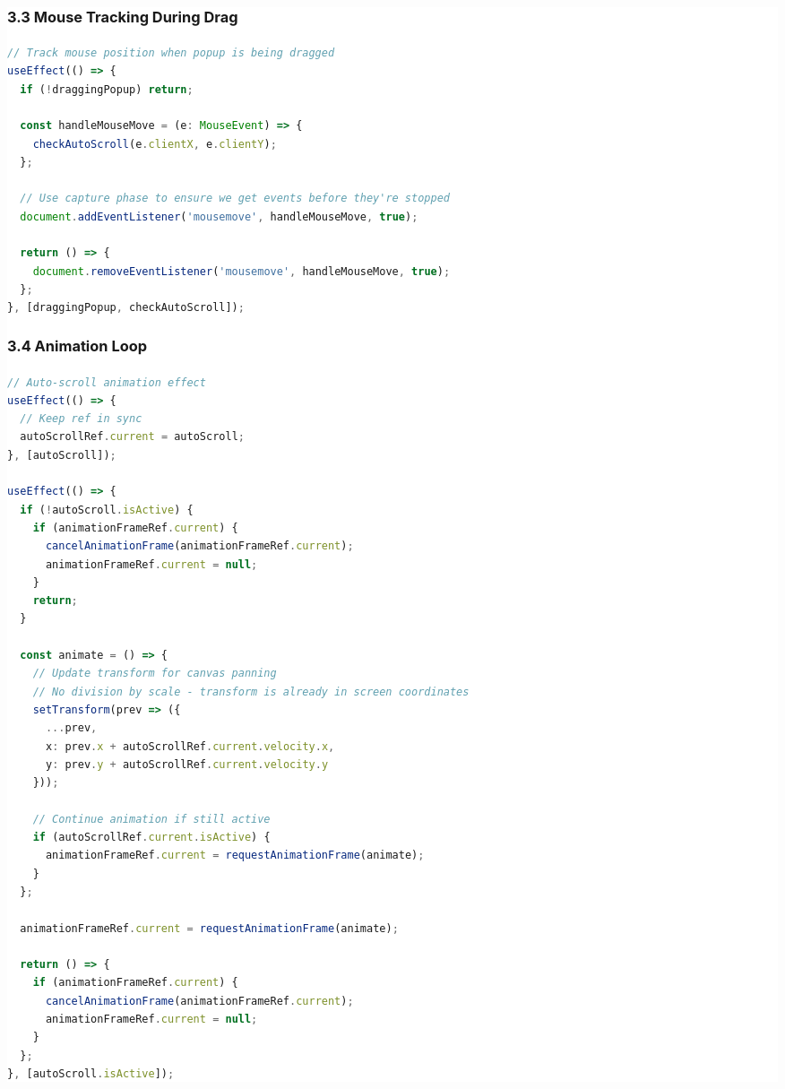 ### 3.3 Mouse Tracking During Drag
```typescript
// Track mouse position when popup is being dragged
useEffect(() => {
  if (!draggingPopup) return;
  
  const handleMouseMove = (e: MouseEvent) => {
    checkAutoScroll(e.clientX, e.clientY);
  };
  
  // Use capture phase to ensure we get events before they're stopped
  document.addEventListener('mousemove', handleMouseMove, true);
  
  return () => {
    document.removeEventListener('mousemove', handleMouseMove, true);
  };
}, [draggingPopup, checkAutoScroll]);
```

### 3.4 Animation Loop
```typescript
// Auto-scroll animation effect
useEffect(() => {
  // Keep ref in sync
  autoScrollRef.current = autoScroll;
}, [autoScroll]);

useEffect(() => {
  if (!autoScroll.isActive) {
    if (animationFrameRef.current) {
      cancelAnimationFrame(animationFrameRef.current);
      animationFrameRef.current = null;
    }
    return;
  }

  const animate = () => {
    // Update transform for canvas panning
    // No division by scale - transform is already in screen coordinates
    setTransform(prev => ({
      ...prev,
      x: prev.x + autoScrollRef.current.velocity.x,
      y: prev.y + autoScrollRef.current.velocity.y
    }));

    // Continue animation if still active
    if (autoScrollRef.current.isActive) {
      animationFrameRef.current = requestAnimationFrame(animate);
    }
  };

  animationFrameRef.current = requestAnimationFrame(animate);

  return () => {
    if (animationFrameRef.current) {
      cancelAnimationFrame(animationFrameRef.current);
      animationFrameRef.current = null;
    }
  };
}, [autoScroll.isActive]);
```
